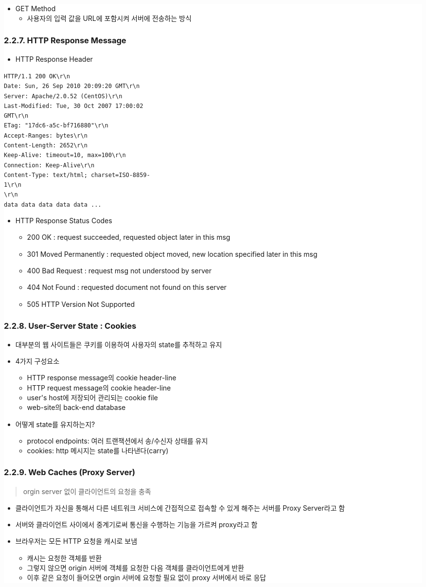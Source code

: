 - GET Method
  - 사용자의 입력 값을 URL에 포함시켜 서버에 전송하는 방식
  
### 2.2.7. HTTP Response Message
- HTTP Response Header
```
HTTP/1.1 200 OK\r\n
Date: Sun, 26 Sep 2010 20:09:20 GMT\r\n
Server: Apache/2.0.52 (CentOS)\r\n
Last-Modified: Tue, 30 Oct 2007 17:00:02
GMT\r\n
ETag: "17dc6-a5c-bf716880"\r\n
Accept-Ranges: bytes\r\n
Content-Length: 2652\r\n
Keep-Alive: timeout=10, max=100\r\n
Connection: Keep-Alive\r\n
Content-Type: text/html; charset=ISO-8859-
1\r\n
\r\n
data data data data data ... 
```

- HTTP Response Status Codes

  - 200 OK : request succeeded, requested object later in this msg
  
  - 301 Moved Permanently : requested object moved, new location specified later in this msg
  
  - 400 Bad Request : request msg not understood by server
  
  - 404 Not Found : requested document not found on this server
  
  - 505 HTTP Version Not Supported

### 2.2.8. User-Server State : Cookies

- 대부분의 웹 사이트들은 쿠키를 이용하여 사용자의 state를 추적하고 유지

- 4가지 구성요소
  - HTTP response message의 cookie header-line
  - HTTP request message의 cookie header-line
  - user's host에 저장되어 관리되는 cookie file
  - web-site의 back-end database 

- 어떻게 state를 유지하는지?
  - protocol endpoints: 여러 트랜잭션에서 송/수신자 상태를 유지
  - cookies: http 메시지는 state를 나타낸다(carry)
  
### 2.2.9. Web Caches (Proxy Server)
> orgin server 없이 클라이언트의 요청을 충족

- 클라이언트가 자신을 통해서 다른 네트워크 서비스에 간접적으로 접속할 수 있게 해주는 서버를 Proxy Server라고 함

- 서버와 클라이언트 사이에서 중계기로써 통신을 수행하는 기능을 가르켜 proxy라고 함

- 브라우저는 모든 HTTP 요청을 캐시로 보냄
  - 캐시는 요청한 객체를 반환
  - 그렇지 않으면 origin 서버에 객체를 요청한 다음 객체를 클라이언트에게 반환
  - 이후 같은 요청이 들어오면 orgin 서버에 요청할 필요 없이 proxy 서버에서 바로 응답
  